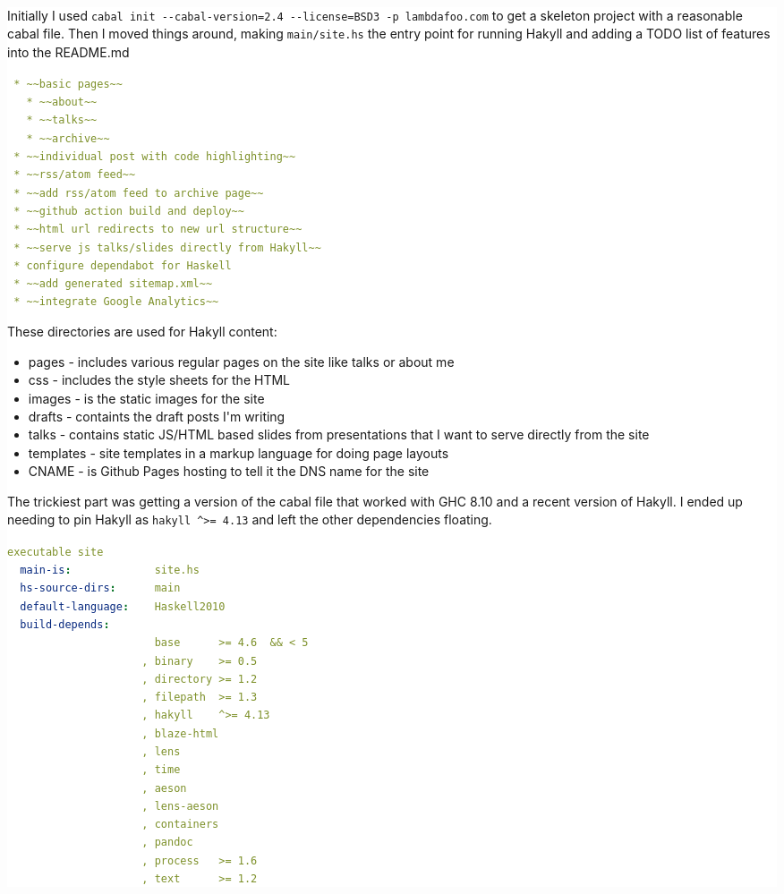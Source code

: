 Initially I used `cabal init --cabal-version=2.4 --license=BSD3 -p lambdafoo.com` to get a skeleton
project with a reasonable cabal file. Then I moved things around, making `main/site.hs` the
entry point for running Hakyll and adding a TODO list of features into the README.md

``` yaml
 * ~~basic pages~~
   * ~~about~~
   * ~~talks~~
   * ~~archive~~
 * ~~individual post with code highlighting~~
 * ~~rss/atom feed~~
 * ~~add rss/atom feed to archive page~~
 * ~~github action build and deploy~~
 * ~~html url redirects to new url structure~~
 * ~~serve js talks/slides directly from Hakyll~~
 * configure dependabot for Haskell
 * ~~add generated sitemap.xml~~
 * ~~integrate Google Analytics~~
```

These directories are used for Hakyll content:

 * pages - includes various regular pages on the site like talks or about me
 * css - includes the style sheets for the HTML
 * images - is the static images for the site
 * drafts - containts the draft posts I'm writing
 * talks - contains static JS/HTML based slides from presentations that I want to serve directly
           from the site
 * templates - site templates in a markup language for doing page layouts
 * CNAME - is Github Pages hosting to tell it the DNS name for the site

The trickiest part was getting a version of the cabal file that worked with GHC 8.10 and a
recent version of Hakyll. I ended up needing to pin Hakyll as `hakyll ^>= 4.13` and left the
other dependencies floating.

``` yaml
executable site
  main-is:             site.hs
  hs-source-dirs:      main
  default-language:    Haskell2010
  build-depends:
                       base      >= 4.6  && < 5
                     , binary    >= 0.5
                     , directory >= 1.2
                     , filepath  >= 1.3
                     , hakyll    ^>= 4.13
                     , blaze-html
                     , lens
                     , time
                     , aeson
                     , lens-aeson
                     , containers
                     , pandoc
                     , process   >= 1.6
                     , text      >= 1.2

```
